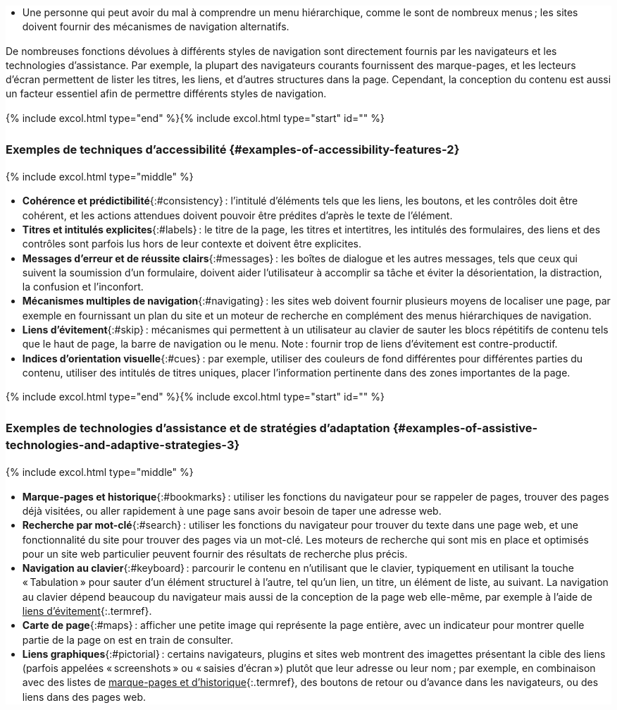 - Une personne qui peut avoir du mal à comprendre un menu hiérarchique, comme le sont de nombreux menus&#8239;; les sites doivent fournir des mécanismes de navigation alternatifs.

De nombreuses fonctions dévolues à différents styles de navigation sont directement fournis par les navigateurs et les technologies d’assistance. Par exemple, la plupart des navigateurs courants fournissent des marque-pages, et les lecteurs d’écran permettent de lister les titres, les liens, et d’autres structures dans la page. Cependant, la conception du contenu est aussi un facteur essentiel afin de permettre différents styles de navigation.

{% include excol.html type="end" %}{% include excol.html type="start" id="" %}

### Exemples de techniques d’accessibilité {#examples-of-accessibility-features-2}

{% include excol.html type="middle" %}

- **Cohérence et prédictibilité**{:#consistency}&#8239;: l’intitulé d’éléments tels que les liens, les boutons, et les contrôles doit être cohérent, et les actions attendues doivent pouvoir être prédites d’après le texte de l’élément.
- **Titres et intitulés explicites**{:#labels}&#8239;: le titre de la page, les titres et intertitres, les intitulés des formulaires, des liens et des contrôles sont parfois lus hors de leur contexte et doivent être explicites.
- **Messages d’erreur et de réussite clairs**{:#messages}&#8239;: les boîtes de dialogue et les autres messages, tels que ceux qui suivent la soumission d’un formulaire, doivent aider l’utilisateur à accomplir sa tâche et éviter la désorientation, la distraction, la confusion et l’inconfort.
- **Mécanismes multiples de navigation**{:#navigating}&#8239;: les sites web doivent fournir plusieurs moyens de localiser une page, par exemple en fournissant un plan du site et un moteur de recherche en complément des menus hiérarchiques de navigation.
- **Liens d’évitement**{:#skip}&#8239;: mécanismes qui permettent à un utilisateur au clavier de sauter les blocs répétitifs de contenu tels que le haut de page, la barre de navigation ou le menu. Note&#8239;: fournir trop de liens d’évitement est contre-productif.
- **Indices d’orientation visuelle**{:#cues}&#8239;: par exemple, utiliser des couleurs de fond différentes pour différentes parties du contenu, utiliser des intitulés de titres uniques, placer l’information pertinente dans des zones importantes de la page.

{% include excol.html type="end" %}{% include excol.html type="start" id="" %}

### Exemples de technologies d’assistance et de stratégies d’adaptation {#examples-of-assistive-technologies-and-adaptive-strategies-3}

{% include excol.html type="middle" %}

- **Marque-pages et historique**{:#bookmarks}&#8239;: utiliser les fonctions du navigateur pour se rappeler de pages, trouver des pages déjà visitées, ou aller rapidement à une page sans avoir besoin de taper une adresse web.
- **Recherche par mot-clé**{:#search}&#8239;: utiliser les fonctions du navigateur pour trouver du texte dans une page web, et une fonctionnalité du site pour trouver des pages via un mot-clé. Les moteurs de recherche qui sont mis en place et optimisés pour un site web particulier peuvent fournir des résultats de recherche plus précis.
- **Navigation au clavier**{:#keyboard}&#8239;: parcourir le contenu en n’utilisant que le clavier, typiquement en utilisant la touche «&#8239;Tabulation&#8239;» pour sauter d’un élément structurel à l’autre, tel qu’un lien, un titre, un élément de liste, au suivant. La navigation au clavier dépend beaucoup du navigateur mais aussi de la conception de la page web elle-même, par exemple à l’aide de [liens d’évitement](#skip){:.termref}.
- **Carte de page**{:#maps}&#8239;: afficher une petite image qui représente la page entière, avec un indicateur pour montrer quelle partie de la page on est en train de consulter.
- **Liens graphiques**{:#pictorial}&#8239;: certains navigateurs, plugins et sites web montrent des imagettes présentant la cible des liens (parfois appelées «&#8239;<span lang="en">screenshots</span>&#8239;» ou «&#8239;saisies d’écran&#8239;») plutôt que leur adresse ou leur nom&#8239;; par exemple, en combinaison avec des listes de [marque-pages et d’historique](#bookmarks){:.termref}, des boutons de retour ou d’avance dans les navigateurs, ou des liens dans des pages web.
